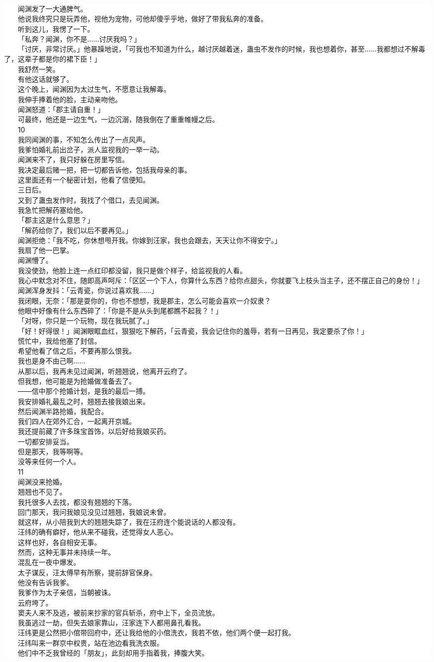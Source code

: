 &emsp;&emsp;闻渊发了一大通脾气。  
&emsp;&emsp;他说我终究只是玩弄他，视他为宠物，可他却傻乎乎地，做好了带我私奔的准备。  
&emsp;&emsp;听到这儿，我愣了一下。  
&emsp;&emsp;「私奔？闻渊，你不是……讨厌我吗？」  
&emsp;&emsp;「讨厌，非常讨厌。」他暴躁地说，「可我也不知道为什么，越讨厌越着迷，蛊虫不发作的时候，我也想着你，甚至……我都想过不解毒了，这辈子都是你的裙下臣！」  
&emsp;&emsp;我舒然一笑。  
&emsp;&emsp;有他这话就够了。  
&emsp;&emsp;这个晚上，闻渊因为太过生气，不愿意让我解毒。  
&emsp;&emsp;我伸手捧着他的脸，主动亲吻他。  
&emsp;&emsp;闻渊怒道：「郡主请自重！」  
&emsp;&emsp;可最终，他还是一边生气，一边沉溺，随我倒在了重重帷幔之后。  
&emsp;&emsp;10  
&emsp;&emsp;我同闻渊的事，不知怎么传出了一点风声。  
&emsp;&emsp;我爹怕婚礼前出岔子，派人监视我的一举一动。  
&emsp;&emsp;闻渊来不了，我只好躲在房里写信。  
&emsp;&emsp;我决定最后赌一把，把一切都告诉他，包括我母亲的事。  
&emsp;&emsp;这里面还有一个秘密计划，他看了信便知。  
&emsp;&emsp;三日后。  
&emsp;&emsp;又到了蛊虫发作时，我找了个借口，去见闻渊。  
&emsp;&emsp;我急忙把解药塞给他。  
&emsp;&emsp;「郡主这是什么意思？」  
&emsp;&emsp;「解药给你了，我们以后不要再见。」  
&emsp;&emsp;闻渊拒绝：「我不吃，你休想甩开我。你嫁到汪家，我也会跟去，天天让你不得安宁。」  
&emsp;&emsp;我扇了他一巴掌。  
&emsp;&emsp;闻渊懵了。  
&emsp;&emsp;我没使劲，他脸上连一点红印都没留，我只是做个样子，给监视我的人看。  
&emsp;&emsp;我心中默念对不住，随即高声呵斥：「区区一个下人，你算什么东西？给你点甜头，你就要飞上枝头当主子，还不摆正自己的身份！」  
&emsp;&emsp;闻渊浑身发抖：「云青瓷，你说过喜欢我……」  
&emsp;&emsp;我闭眼，无奈：「那是耍你的，你也不想想，我是郡主，怎么可能会喜欢一介奴隶？  
&emsp;&emsp;他眼中好像有什么东西碎了：「你是不是从头到尾都瞧不起我？！」  
&emsp;&emsp;「对呀，你只是一个玩物，现在我玩腻了。」  
&emsp;&emsp;「好！好得很！」闻渊眼眶血红，狠狠吃下解药，「云青瓷，我会记住你的羞辱，若有一日再见，我定要杀了你！」  
&emsp;&emsp;慌忙中，我给他塞了封信。  
&emsp;&emsp;希望他看了信之后，不要再那么恨我。  
&emsp;&emsp;我也是身不由己啊……  
&emsp;&emsp;从那以后，我再未见过闻渊，听翘翘说，他离开云府了。  
&emsp;&emsp;但我想，他可能是为抢婚做准备去了。  
&emsp;&emsp;——信中那个抢婚计划，是我的最后一搏。  
&emsp;&emsp;我安排婚礼最乱之时，翘翘去接我娘出来。  
&emsp;&emsp;然后闻渊半路抢婚，我配合。  
&emsp;&emsp;我们四人在郊外汇合，一起离开京城。  
&emsp;&emsp;我还提前藏了许多珠宝首饰，以后好给我娘买药。  
&emsp;&emsp;一切都安排妥当。  
&emsp;&emsp;但是那天，我等啊等。  
&emsp;&emsp;没等来任何一个人。  
&emsp;&emsp;11  
&emsp;&emsp;闻渊没来抢婚。  
&emsp;&emsp;翘翘也不见了。  
&emsp;&emsp;我托很多人去找，都没有翘翘的下落。  
&emsp;&emsp;回门那天，我问我娘见没见过翘翘，我娘说未曾。  
&emsp;&emsp;就这样，从小陪我到大的翘翘失踪了，我在汪府连个能说话的人都没有。  
&emsp;&emsp;汪纬的确有癖好，他从来不碰我，还觉得女人恶心。  
&emsp;&emsp;这样也好，各自相安无事。  
&emsp;&emsp;然而，这种无事并未持续一年。  
&emsp;&emsp;混乱在一夜中爆发。  
&emsp;&emsp;太子谋反，汪太傅早有所察，提前辞官保身。  
&emsp;&emsp;他没有告诉我爹。  
&emsp;&emsp;我爹作为太子亲信，当朝被诛。  
&emsp;&emsp;云府垮了。  
&emsp;&emsp;窦夫人来不及逃，被前来抄家的官兵斩杀，府中上下，全员流放。  
&emsp;&emsp;我虽逃过一劫，但失去娘家靠山，汪家连下人都用鼻孔看我。  
&emsp;&emsp;汪纬更是公然把小倌带回府中，还让我给他的小倌洗衣，我若不依，他们两个便一起打我。  
&emsp;&emsp;汪纬叫来一群京中权贵，站在池边看我洗衣服。  
&emsp;&emsp;他们中不乏我曾经的「朋友」，此刻却用手指着我，捧腹大笑。  